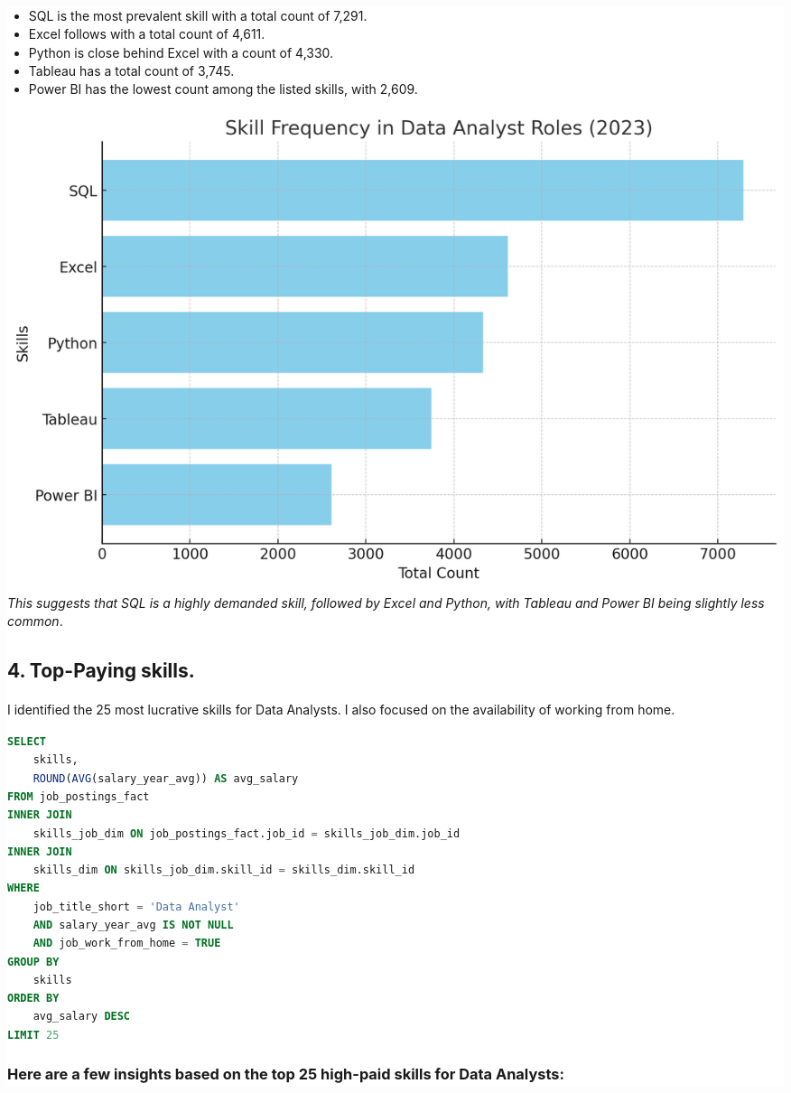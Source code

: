 - SQL is the most prevalent skill with a total count of 7,291.
- Excel follows with a total count of 4,611.
- Python is close behind Excel with a count of 4,330.
- Tableau has a total count of 3,745.
- Power BI has the lowest count among the listed skills, with 2,609.

![The most demanded skills](assets\3_part.png)
*This suggests that SQL is a highly demanded skill, followed by Excel and Python, with Tableau and Power BI being slightly less common*.
## 4. Top-Paying skills.
I identified the 25 most lucrative skills for Data Analysts. I also focused on the availability of working from home.

```sql
SELECT
    skills,
    ROUND(AVG(salary_year_avg)) AS avg_salary
FROM job_postings_fact
INNER JOIN 
    skills_job_dim ON job_postings_fact.job_id = skills_job_dim.job_id
INNER JOIN 
    skills_dim ON skills_job_dim.skill_id = skills_dim.skill_id
WHERE
    job_title_short = 'Data Analyst'
    AND salary_year_avg IS NOT NULL
    AND job_work_from_home = TRUE
GROUP BY
    skills
ORDER BY
    avg_salary DESC
LIMIT 25
```
### Here are a few insights based on the top 25 high-paid skills for Data Analysts:
